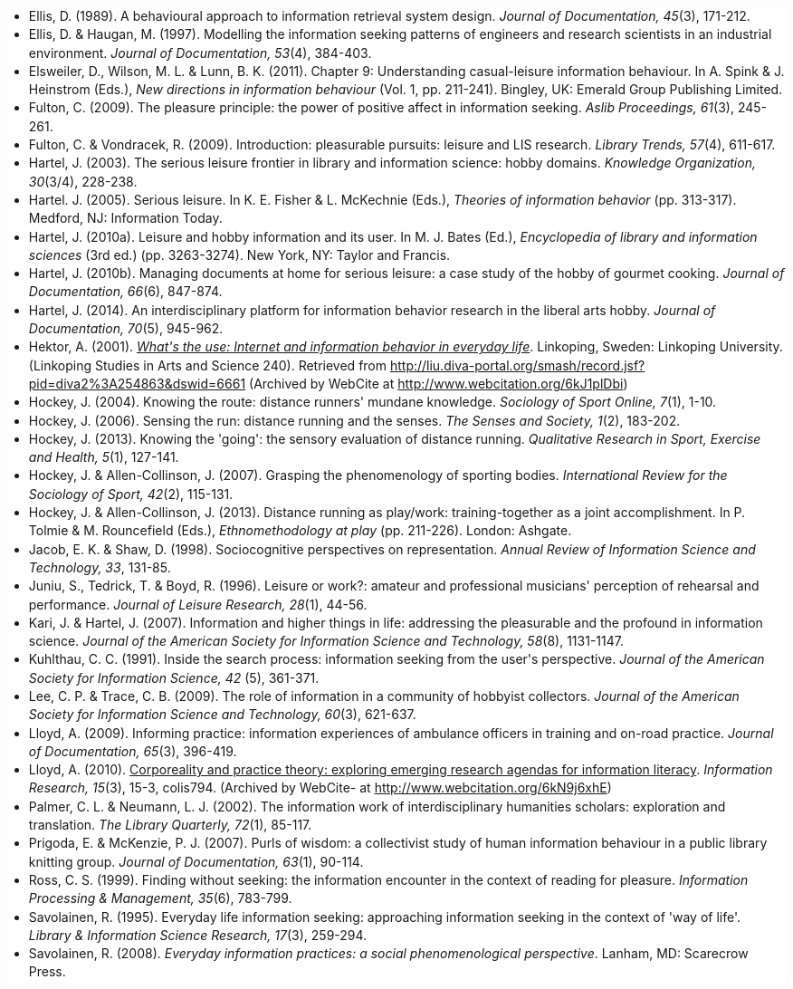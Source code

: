*   Ellis, D. (1989). A behavioural approach to information retrieval system design. _Journal of Documentation, 45_(3), 171-212.
*   Ellis, D. & Haugan, M. (1997). Modelling the information seeking patterns of engineers and research scientists in an industrial environment. _Journal of Documentation, 53_(4), 384-403.
*   Elsweiler, D., Wilson, M. L. & Lunn, B. K. (2011). Chapter 9: Understanding casual-leisure information behaviour. In A. Spink & J. Heinstrom (Eds.), _New directions in information behaviour_ (Vol. 1, pp. 211-241). Bingley, UK: Emerald Group Publishing Limited.
*   Fulton, C. (2009). The pleasure principle: the power of positive affect in information seeking. _Aslib Proceedings, 61_(3), 245-261.
*   Fulton, C. & Vondracek, R. (2009). Introduction: pleasurable pursuits: leisure and LIS research. _Library Trends, 57_(4), 611-617.
*   Hartel, J. (2003). The serious leisure frontier in library and information science: hobby domains. _Knowledge Organization, 30_(3/4), 228-238.
*   Hartel. J. (2005). Serious leisure. In K. E. Fisher & L. McKechnie (Eds.), _Theories of information behavior_ (pp. 313-317). Medford, NJ: Information Today.
*   Hartel, J. (2010a). Leisure and hobby information and its user. In M. J. Bates (Ed.), _Encyclopedia of library and information sciences_ (3rd ed.) (pp. 3263-3274). New York, NY: Taylor and Francis.
*   Hartel, J. (2010b). Managing documents at home for serious leisure: a case study of the hobby of gourmet cooking. _Journal of Documentation, 66_(6), 847-874.
*   Hartel, J. (2014). An interdisciplinary platform for information behavior research in the liberal arts hobby. _Journal of Documentation, 70_(5), 945-962.
*   Hektor, A. (2001). _[What's the use: Internet and information behavior in everyday life](http://www.webcitation.org/6kJ1plDbi)_. Linkoping, Sweden: Linkoping University. (Linkoping Studies in Arts and Science 240). Retrieved from http://liu.diva-portal.org/smash/record.jsf?pid=diva2%3A254863&dswid=6661 (Archived by WebCite at http://www.webcitation.org/6kJ1plDbi)
*   Hockey, J. (2004). Knowing the route: distance runners' mundane knowledge. _Sociology of Sport Online, 7_(1), 1-10.
*   Hockey, J. (2006). Sensing the run: distance running and the senses. _The Senses and Society, 1_(2), 183-202.
*   Hockey, J. (2013). Knowing the 'going': the sensory evaluation of distance running. _Qualitative Research in Sport, Exercise and Health, 5_(1), 127-141.
*   Hockey, J. & Allen-Collinson, J. (2007). Grasping the phenomenology of sporting bodies. _International Review for the Sociology of Sport, 42_(2), 115-131.
*   Hockey, J. & Allen-Collinson, J. (2013). Distance running as play/work: training-together as a joint accomplishment. In P. Tolmie & M. Rouncefield (Eds.), _Ethnomethodology at play_ (pp. 211-226). London: Ashgate.
*   Jacob, E. K. & Shaw, D. (1998). Sociocognitive perspectives on representation. _Annual Review of Information Science and Technology, 33_, 131-85.
*   Juniu, S., Tedrick, T. & Boyd, R. (1996). Leisure or work?: amateur and professional musicians' perception of rehearsal and performance. _Journal of Leisure Research, 28_(1), 44-56.
*   Kari, J. & Hartel, J. (2007). Information and higher things in life: addressing the pleasurable and the profound in information science. _Journal of the American Society for Information Science and Technology, 58_(8), 1131-1147.
*   Kuhlthau, C. C. (1991). Inside the search process: information seeking from the user's perspective. _Journal of the American Society for Information Science, 42_ (5), 361-371.
*   Lee, C. P. & Trace, C. B. (2009). The role of information in a community of hobbyist collectors. _Journal of the American Society for Information Science and Technology, 60_(3), 621-637.
*   Lloyd, A. (2009). Informing practice: information experiences of ambulance officers in training and on-road practice. _Journal of Documentation, 65_(3), 396-419.
*   Lloyd, A. (2010). [Corporeality and practice theory: exploring emerging research agendas for information literacy](http://www.webcitation.org/6kN9j6xhE). _Information Research, 15_(3), 15-3, colis794\. (Archived by WebCite- at http://www.webcitation.org/6kN9j6xhE)
*   Palmer, C. L. & Neumann, L. J. (2002). The information work of interdisciplinary humanities scholars: exploration and translation. _The Library Quarterly, 72_(1), 85-117.
*   Prigoda, E. & McKenzie, P. J. (2007). Purls of wisdom: a collectivist study of human information behaviour in a public library knitting group. _Journal of Documentation, 63_(1), 90-114.
*   Ross, C. S. (1999). Finding without seeking: the information encounter in the context of reading for pleasure. _Information Processing & Management, 35_(6), 783-799.
*   Savolainen, R. (1995). Everyday life information seeking: approaching information seeking in the context of 'way of life'. _Library & Information Science Research, 17_(3), 259-294.
*   Savolainen, R. (2008). _Everyday information practices: a social phenomenological perspective_. Lanham, MD: Scarecrow Press.